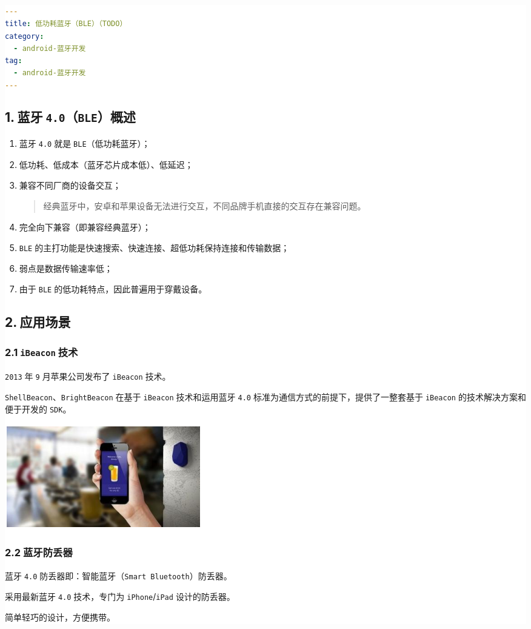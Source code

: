 ```yaml
---
title: 低功耗蓝牙（BLE）（TODO）
category: 
  - android-蓝牙开发
tag:
  - android-蓝牙开发
---
```


## 1. 蓝牙 `4.0`（`BLE`）概述

1. 蓝牙 `4.0` 就是 `BLE`（低功耗蓝牙）；

2. 低功耗、低成本（蓝牙芯片成本低）、低延迟；

3. 兼容不同厂商的设备交互；

    > 经典蓝牙中，安卓和苹果设备无法进行交互，不同品牌手机直接的交互存在兼容问题。

4. 完全向下兼容（即兼容经典蓝牙）；

5. `BLE` 的主打功能是快速搜索、快速连接、超低功耗保持连接和传输数据；

6. 弱点是数据传输速率低；

7. 由于 `BLE` 的低功耗特点，因此普遍用于穿戴设备。

## 2. 应用场景

### 2.1 `iBeacon` 技术

`2013` 年 `9` 月苹果公司发布了 `iBeacon` 技术。

`ShellBeacon`、`BrightBeacon` 在基于 `iBeacon` 技术和运用蓝牙 `4.0` 标准为通信方式的前提下，提供了一整套基于 `iBeacon` 的技术解决方案和便于开发的 `SDK`。

![](./images/ble/01.png)

### 2.2 蓝牙防丢器

蓝牙 `4.0` 防丢器即：智能蓝牙（`Smart Bluetooth`）防丢器。

采用最新蓝牙 `4.0` 技术，专门为 `iPhone`/`iPad` 设计的防丢器。

简单轻巧的设计，方便携带。
